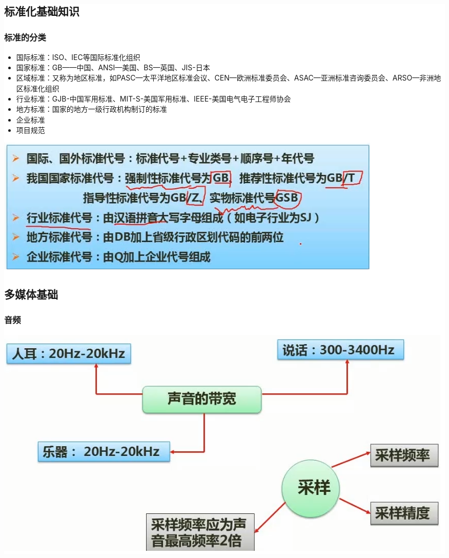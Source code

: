 ## 标准化基础知识

### 标准的分类

- 国际标准：ISO、IEC等国际标准化组织
- 国家标准：GB——中国、ANSI—美国、BS—英国、JIS-日本
- 区域标准：又称为地区标准，如PASC—太平洋地区标准会议、CEN—欧洲标准委员会、ASAC—亚洲标准咨询委员会、ARSO—非洲地区标准化组织
- 行业标准：GJB-中国军用标准、MIT-S-美国军用标准、IEEE-美国电气电子工程师协会
- 地方标准：国家的地方一级行政机构制订的标准
- 企业标准
- 项目规范

![image-20220210163407285](软考.assets/image-20220210163407285.png)

## 多媒体基础

### 音频

![image-20220210164752397](软考.assets/image-20220210164752397.png)
